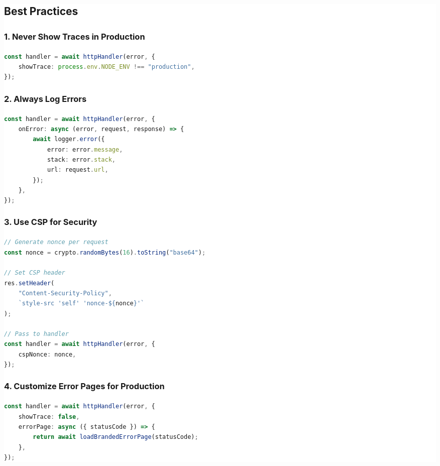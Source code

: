 ## Best Practices

### 1. Never Show Traces in Production

```typescript
const handler = await httpHandler(error, {
    showTrace: process.env.NODE_ENV !== "production",
});
```

### 2. Always Log Errors

```typescript
const handler = await httpHandler(error, {
    onError: async (error, request, response) => {
        await logger.error({
            error: error.message,
            stack: error.stack,
            url: request.url,
        });
    },
});
```

### 3. Use CSP for Security

```typescript
// Generate nonce per request
const nonce = crypto.randomBytes(16).toString("base64");

// Set CSP header
res.setHeader(
    "Content-Security-Policy",
    `style-src 'self' 'nonce-${nonce}'`
);

// Pass to handler
const handler = await httpHandler(error, {
    cspNonce: nonce,
});
```

### 4. Customize Error Pages for Production

```typescript
const handler = await httpHandler(error, {
    showTrace: false,
    errorPage: async ({ statusCode }) => {
        return await loadBrandedErrorPage(statusCode);
    },
});
```
